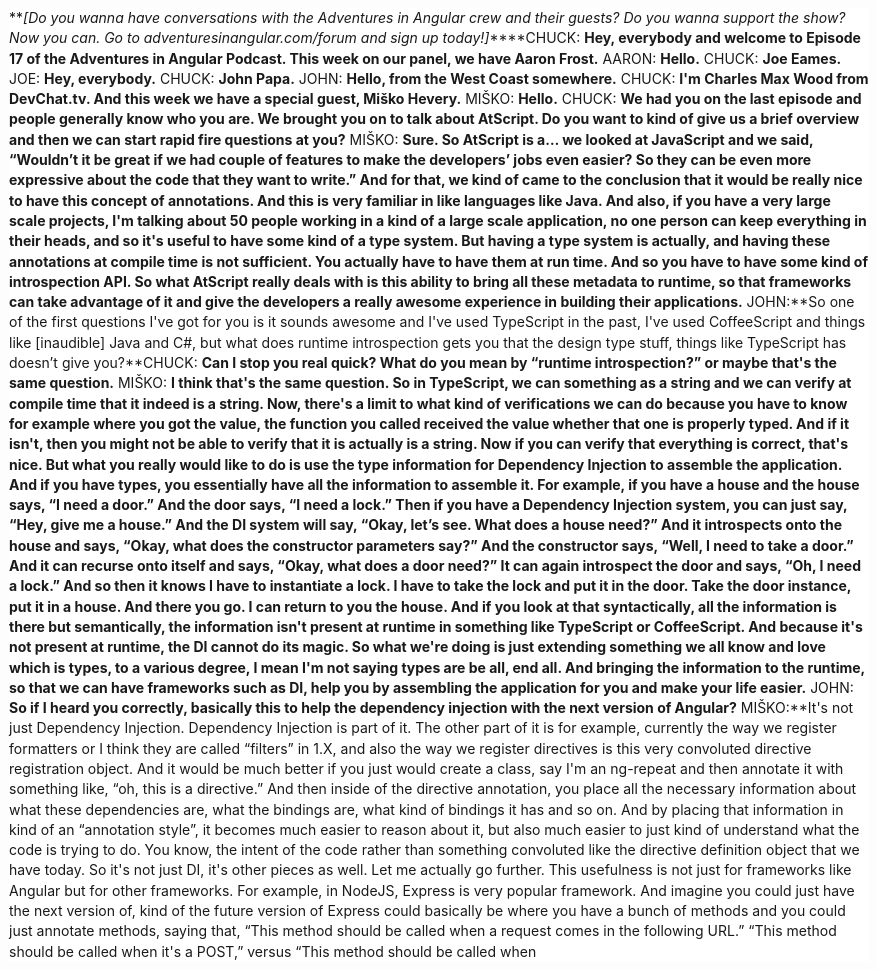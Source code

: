 **_[Do you wanna have conversations with the Adventures in Angular crew and their guests? Do you wanna support the show? Now you can. Go to adventuresinangular.com/forum and sign up today!]_\*\***CHUCK: **Hey, everybody and welcome to Episode 17 of the Adventures in Angular Podcast. This week on our panel, we have Aaron Frost.** AARON: **Hello.** CHUCK: **Joe Eames.** JOE: **Hey, everybody.** CHUCK: **John Papa.** JOHN: **Hello, from the West Coast somewhere.** CHUCK: **I'm Charles Max Wood from DevChat.tv. And this week we have a special guest, Miško Hevery.** MIŠKO: **Hello.** CHUCK: **We had you on the last episode and people generally know who you are. We brought you on to talk about AtScript. Do you want to kind of give us a brief overview and then we can start rapid fire questions at you?** MIŠKO: **Sure. So AtScript is a… we looked at JavaScript and we said, “Wouldn’t it be great if we had couple of features to make the developers’ jobs even easier? So they can be even more expressive about the code that they want to write.” And for that, we kind of came to the conclusion that it would be really nice to have this concept of annotations. And this is very familiar in like languages like Java. And also, if you have a very large scale projects, I'm talking about 50 people working in a kind of a large scale application, no one person can keep everything in their heads, and so it's useful to have some kind of a type system. But having a type system is actually, and having these annotations at compile time is not sufficient. You actually have to have them at run time. And so you have to have some kind of introspection API. So what AtScript really deals with is this ability to bring all these metadata to runtime, so that frameworks can take advantage of it and give the developers a really awesome experience in building their applications.** JOHN:**So one of the first questions I've got for you is it sounds awesome and I've used TypeScript in the past, I've used CoffeeScript and things like [inaudible] Java and C#, but what does runtime introspection gets you that the design type stuff, things like TypeScript has doesn’t give you?**CHUCK: **Can I stop you real quick? What do you mean by “runtime introspection?” or maybe that's the same question.** MIŠKO: **I think that's the same question. So in TypeScript, we can something as a string and we can verify at compile time that it indeed is a string. Now, there's a limit to what kind of verifications we can do because you have to know for example where you got the value, the function you called received the value whether that one is properly typed. And if it isn't, then you might not be able to verify that it is actually is a string. Now if you can verify that everything is correct, that's nice. But what you really would like to do is use the type information for Dependency Injection to assemble the application. And if you have types, you essentially have all the information to assemble it. For example, if you have a house and the house says, “I need a door.” And the door says, “I need a lock.” Then if you have a Dependency Injection system, you can just say, “Hey, give me a house.” And the DI system will say, “Okay, let’s see. What does a house need?” And it introspects onto the house and says, “Okay, what does the constructor parameters say?” And the constructor says, “Well, I need to take a door.” And it can recurse onto itself and says, “Okay, what does a door need?” It can again introspect the door and says, “Oh, I need a lock.” And so then it knows I have to instantiate a lock. I have to take the lock and put it in the door. Take the door instance, put it in a house. And there you go. I can return to you the house. And if you look at that syntactically, all the information is there but semantically, the information isn't present at runtime in something like TypeScript or CoffeeScript. And because it's not present at runtime, the DI cannot do its magic. So what we're doing is just extending something we all know and love which is types, to a various degree, I mean I'm not saying types are be all, end all. And bringing the information to the runtime, so that we can have frameworks such as DI, help you by assembling the application for you and make your life easier.** JOHN: **So if I heard you correctly, basically this to help the dependency injection with the next version of Angular?** MIŠKO:**It's not just Dependency Injection. Dependency Injection is part of it. The other part of it is for example, currently the way we register formatters or I think they are called “filters” in 1.X, and also the way we register directives is this very convoluted directive registration object. And it would be much better if you just would create a class, say I'm an ng-repeat and then annotate it with something like, “oh, this is a directive.” And then inside of the directive annotation, you place all the necessary information about what these dependencies are, what the bindings are, what kind of bindings it has and so on. And by placing that information in kind of an “annotation style”, it becomes much easier to reason about it, but also much easier to just kind of understand what the code is trying to do. You know, the intent of the code rather than something convoluted like the directive definition object that we have today. So it's not just DI, it's other pieces as well. Let me actually go further. This usefulness is not just for frameworks like Angular but for other frameworks. For example, in NodeJS, Express is very popular framework. And imagine you could just have the next version of, kind of the future version of Express could basically be where you have a bunch of methods and you could just annotate methods, saying that, “This method should be called when a request comes in the following URL.” “This method should be called when it's a POST,” versus “This method should be called when